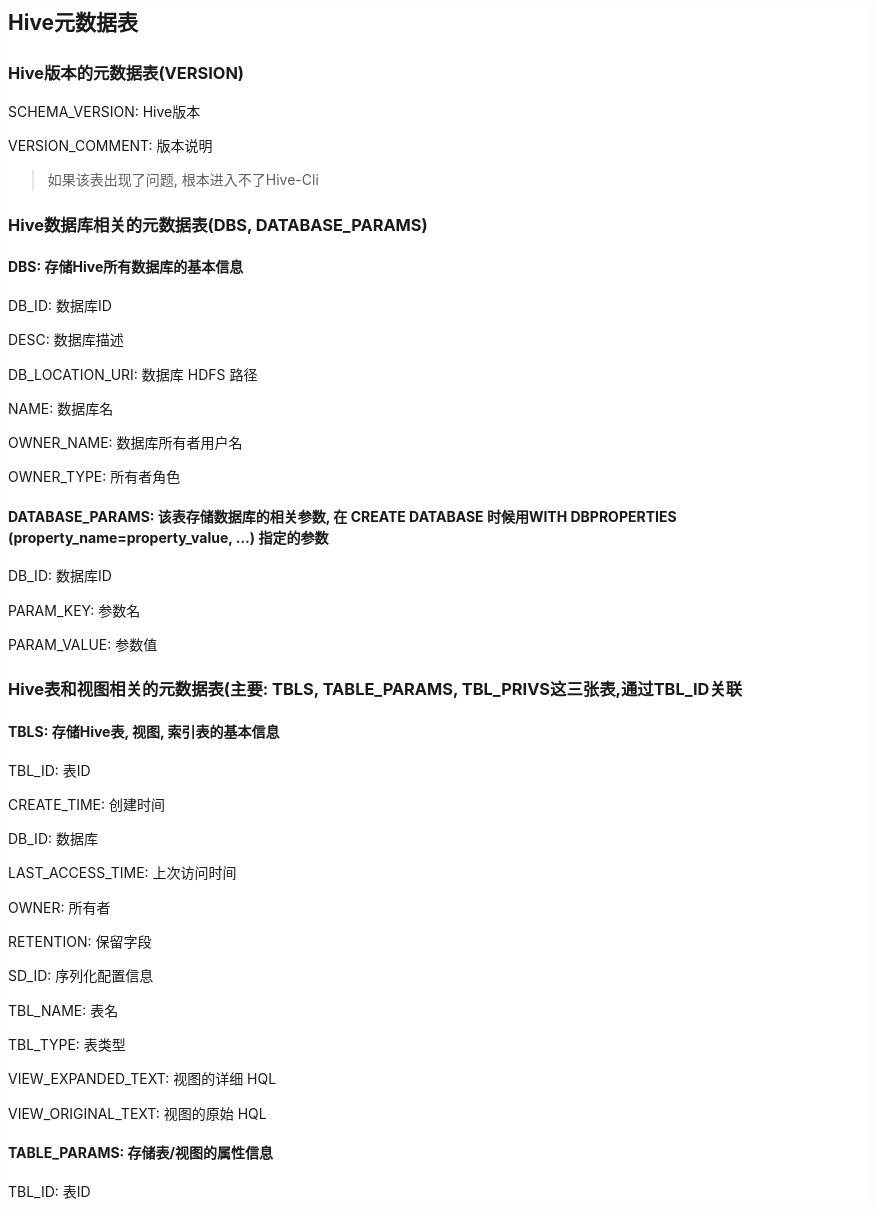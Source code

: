 ## Hive元数据表
### Hive版本的元数据表(VERSION)
SCHEMA_VERSION: Hive版本

VERSION_COMMENT: 版本说明

> 如果该表出现了问题, 根本进入不了Hive-Cli

### Hive数据库相关的元数据表(DBS, DATABASE_PARAMS)
#### DBS: 存储Hive所有数据库的基本信息
DB_ID: 数据库ID 

DESC: 数据库描述 

DB_LOCATION_URI: 数据库 HDFS 路径 

NAME: 数据库名 

OWNER_NAME: 数据库所有者用户名 

OWNER_TYPE: 所有者角色 

#### DATABASE_PARAMS: 该表存储数据库的相关参数, 在 CREATE DATABASE 时候用WITH DBPROPERTIES (property_name=property_value, …) 指定的参数
DB_ID: 数据库ID

PARAM_KEY: 参数名

PARAM_VALUE: 参数值

### Hive表和视图相关的元数据表(主要: TBLS, TABLE_PARAMS, TBL_PRIVS这三张表,通过TBL_ID关联
#### TBLS: 存储Hive表, 视图, 索引表的基本信息
TBL_ID: 表ID

CREATE_TIME: 创建时间

DB_ID: 数据库 

LAST_ACCESS_TIME: 上次访问时间

OWNER: 所有者

RETENTION: 保留字段

SD_ID: 序列化配置信息

TBL_NAME: 表名

TBL_TYPE: 表类型

VIEW_EXPANDED_TEXT: 视图的详细 HQL

VIEW_ORIGINAL_TEXT: 视图的原始 HQL

#### TABLE_PARAMS: 存储表/视图的属性信息
TBL_ID: 表ID
